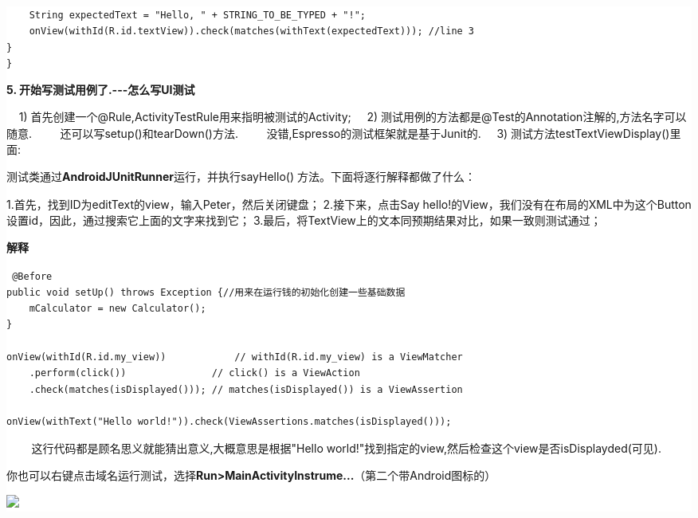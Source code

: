         String expectedText = "Hello, " + STRING_TO_BE_TYPED + "!";
        onView(withId(R.id.textView)).check(matches(withText(expectedText))); //line 3
    }
    }

**5. 开始写测试用例了.---怎么写UI测试**

    1) 首先创建一个@Rule,ActivityTestRule用来指明被测试的Activity;
    2) 测试用例的方法都是@Test的Annotation注解的,方法名字可以随意.
        还可以写setup()和tearDown()方法.
        没错,Espresso的测试框架就是基于Junit的.
    3) 测试方法testTextViewDisplay()里面:


测试类通过**AndroidJUnitRunner**运行，并执行sayHello()
方法。下面将逐行解释都做了什么：

1.首先，找到ID为editText的view，输入Peter，然后关闭键盘；
2.接下来，点击Say hello!的View，我们没有在布局的XML中为这个Button设置id，因此，通过搜索它上面的文字来找到它；
3.最后，将TextView上的文本同预期结果对比，如果一致则测试通过；

**解释**

     @Before
    public void setUp() throws Exception {//用来在运行钱的初始化创建一些基础数据
        mCalculator = new Calculator();
    }

    onView(withId(R.id.my_view))            // withId(R.id.my_view) is a ViewMatcher
        .perform(click())               // click() is a ViewAction
        .check(matches(isDisplayed())); // matches(isDisplayed()) is a ViewAssertion

    onView(withText("Hello world!")).check(ViewAssertions.matches(isDisplayed()));
        这行代码都是顾名思义就能猜出意义,大概意思是根据"Hello world!"找到指定的view,然后检查这个view是否isDisplayded(可见).

你也可以右键点击域名运行测试，选择**Run>MainActivityInstrume...**（第二个带Android图标的）

![](http://upload-images.jianshu.io/upload_images/580359-86da68654bd41cb1.png?imageMogr2/auto-orient/strip%7CimageView2/2/w/1240)





